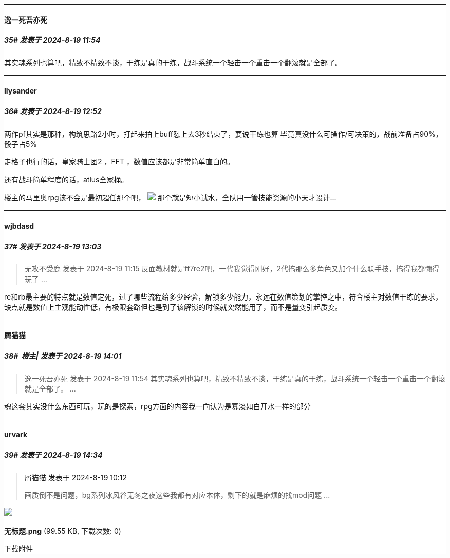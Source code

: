 *****

####  逸一死吾亦死  
##### 35#       发表于 2024-8-19 11:54

其实魂系列也算吧，精致不精致不谈，干练是真的干练，战斗系统一个轻击一个重击一个翻滚就是全部了。

*****

####  llysander  
##### 36#       发表于 2024-8-19 12:52

两作pf其实是那种，构筑思路2小时，打起来拍上buff怼上去3秒结束了，要说干练也算 毕竟真没什么可操作/可决策的，战前准备占90%，骰子占5%

走格子也行的话，皇家骑士团2 ，FFT ，数值应该都是非常简单直白的。

还有战斗简单程度的话，atlus全家桶。

楼主的马里奥rpg该不会是最初超任那个吧， <img src="https://static.saraba1st.com/image/smiley/face2017/050.png" referrerpolicy="no-referrer"> 那个就是短小试水，全队用一管技能资源的小天才设计...

*****

####  wjbdasd  
##### 37#       发表于 2024-8-19 13:03

<blockquote>无攻不受鹿 发表于 2024-8-19 11:15
反面教材就是ff7re2吧，一代我觉得刚好，2代搞那么多角色又加个什么联手技，搞得我都懒得玩了 ...</blockquote>
re和rb最主要的特点就是数值定死，过了哪些流程给多少经验，解锁多少能力，永远在数值策划的掌控之中，符合楼主对数值干练的要求，缺点就是数值上主观能动性低，有极限套路但也是到了该解锁的时候就突然能用了，而不是量变引起质变。

*****

####  屑猫猫  
##### 38#         楼主| 发表于 2024-8-19 14:01

<blockquote>逸一死吾亦死 发表于 2024-8-19 11:54
其实魂系列也算吧，精致不精致不谈，干练是真的干练，战斗系统一个轻击一个重击一个翻滚就是全部了。 ...</blockquote>
魂这套其实没什么东西可玩，玩的是探索，rpg方面的内容我一向认为是寡淡如白开水一样的部分

*****

####  urvark  
##### 39#       发表于 2024-8-19 14:34

<blockquote><a href="httphttps://bbs.saraba1st.com/2b/forum.php?mod=redirect&amp;goto=findpost&amp;pid=65938573&amp;ptid=2195606" target="_blank">屑猫猫 发表于 2024-8-19 10:12</a>

画质倒不是问题，bg系列冰风谷无冬之夜这些我都有对应本体，剩下的就是麻烦的找mod问题 ...</blockquote>

<img src="https://img.saraba1st.com/forum/202408/19/143345vv7vvxv5kxv889j8.png" referrerpolicy="no-referrer">

<strong>无标题.png</strong> (99.55 KB, 下载次数: 0)

下载附件
